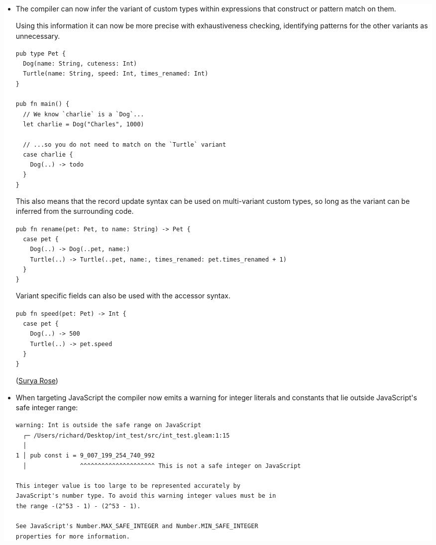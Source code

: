 - The compiler can now infer the variant of custom types within expressions that
  construct or pattern match on them.

  Using this information it can now be more precise with exhaustiveness
  checking, identifying patterns for the other variants as unnecessary.

  ```gleam
  pub type Pet {
    Dog(name: String, cuteness: Int)
    Turtle(name: String, speed: Int, times_renamed: Int)
  }

  pub fn main() {
    // We know `charlie` is a `Dog`...
    let charlie = Dog("Charles", 1000)

    // ...so you do not need to match on the `Turtle` variant
    case charlie {
      Dog(..) -> todo
    }
  }
  ```

  This also means that the record update syntax can be used on multi-variant
  custom types, so long as the variant can be inferred from the surrounding
  code.

  ```gleam
  pub fn rename(pet: Pet, to name: String) -> Pet {
    case pet {
      Dog(..) -> Dog(..pet, name:)
      Turtle(..) -> Turtle(..pet, name:, times_renamed: pet.times_renamed + 1)
    }
  }
  ```

  Variant specific fields can also be used with the accessor syntax.

  ```gleam
  pub fn speed(pet: Pet) -> Int {
    case pet {
      Dog(..) -> 500
      Turtle(..) -> pet.speed
    }
  }
  ```

  ([Surya Rose](https://github.com/GearsDatapacks))

- When targeting JavaScript the compiler now emits a warning for integer
  literals and constants that lie outside JavaScript's safe integer range:

  ```txt
  warning: Int is outside the safe range on JavaScript
    ┌─ /Users/richard/Desktop/int_test/src/int_test.gleam:1:15
    │
  1 │ pub const i = 9_007_199_254_740_992
    │               ^^^^^^^^^^^^^^^^^^^^^ This is not a safe integer on JavaScript

  This integer value is too large to be represented accurately by
  JavaScript's number type. To avoid this warning integer values must be in
  the range -(2^53 - 1) - (2^53 - 1).

  See JavaScript's Number.MAX_SAFE_INTEGER and Number.MIN_SAFE_INTEGER
  properties for more information.
  ```
